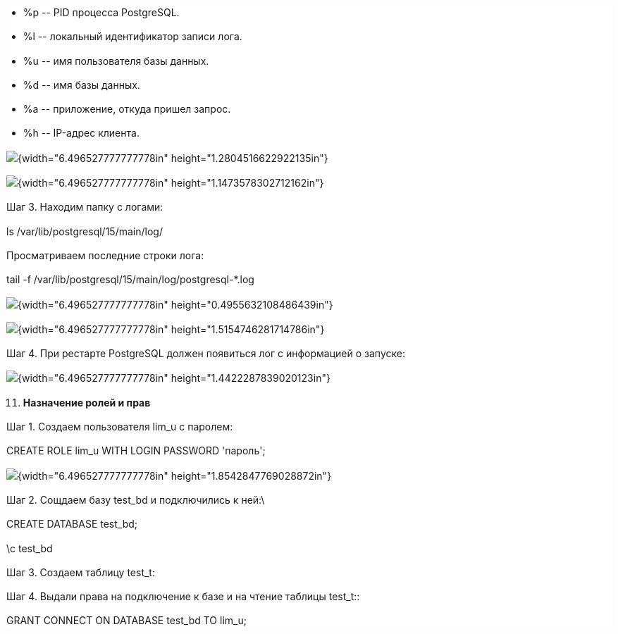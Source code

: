 -   %p -- PID процесса PostgreSQL.

-   %l -- локальный идентификатор записи лога.

-   %u -- имя пользователя базы данных.

-   %d -- имя базы данных.

-   %a -- приложение, откуда пришел запрос.

-   %h -- IP-адрес клиента.

![](vertopal_f5400db0f4044d229e4a1c62d5505929/media/image35.png){width="6.496527777777778in"
height="1.2804516622922135in"}

![](vertopal_f5400db0f4044d229e4a1c62d5505929/media/image36.png){width="6.496527777777778in"
height="1.1473578302712162in"}

Шаг 3. Находим папку с логами:

ls /var/lib/postgresql/15/main/log/

Просматриваем последние строки лога:

tail -f /var/lib/postgresql/15/main/log/postgresql-\*.log

![](vertopal_f5400db0f4044d229e4a1c62d5505929/media/image37.png){width="6.496527777777778in"
height="0.4955632108486439in"}

![](vertopal_f5400db0f4044d229e4a1c62d5505929/media/image38.png){width="6.496527777777778in"
height="1.5154746281714786in"}

Шаг 4. При рестарте PostgreSQL должен появиться лог с информацией о
запуске:

![](vertopal_f5400db0f4044d229e4a1c62d5505929/media/image39.png){width="6.496527777777778in"
height="1.4422287839020123in"}

11. **Назначение ролей и прав**

Шаг 1. Создаем пользователя lim_u с паролем:

CREATE ROLE lim_u WITH LOGIN PASSWORD \'пароль\';

![](vertopal_f5400db0f4044d229e4a1c62d5505929/media/image40.png){width="6.496527777777778in"
height="1.8542847769028872in"}

Шаг 2. Сощдаем базу test_bd и подключились к ней:\\

CREATE DATABASE test_bd;

\\c test_bd

Шаг 3. Создаем таблицу test_t:

Шаг 4. Выдали права на подключение к базе и на чтение таблицы test_t::

GRANT CONNECT ON DATABASE test_bd TO lim_u;
